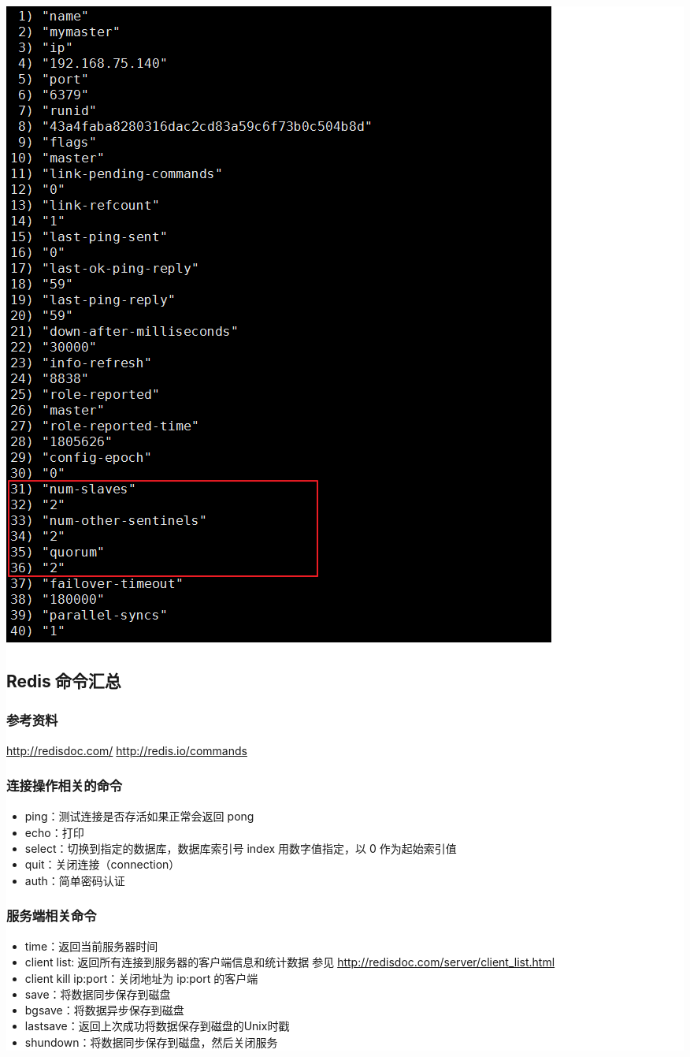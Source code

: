 ![redis1](/img/microservice/redis3.png)

## Redis 命令汇总
### 参考资料
http://redisdoc.com/
http://redis.io/commands
### 连接操作相关的命令
* ping：测试连接是否存活如果正常会返回 pong
* echo：打印
* select：切换到指定的数据库，数据库索引号 index 用数字值指定，以 0 作为起始索引值
* quit：关闭连接（connection）
* auth：简单密码认证
### 服务端相关命令
* time：返回当前服务器时间
* client list: 返回所有连接到服务器的客户端信息和统计数据 参见 http://redisdoc.com/server/client_list.html
* client kill ip:port：关闭地址为 ip:port 的客户端
* save：将数据同步保存到磁盘
* bgsave：将数据异步保存到磁盘
* lastsave：返回上次成功将数据保存到磁盘的Unix时戳
* shundown：将数据同步保存到磁盘，然后关闭服务